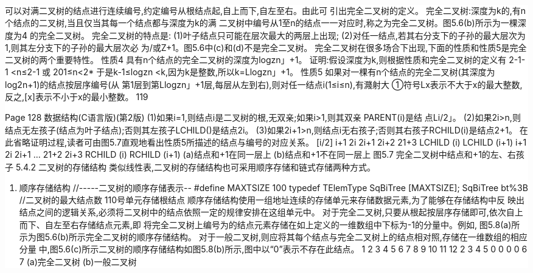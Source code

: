 可以对满二叉树的结点进行连续编号,约定编号从根结点起,自上而下,自左至右。由此可
引出完全二叉树的定义。
完全二叉树:深度为k的,有n个结点的二叉树,当且仅当其每一个结点都与深度为k的满
二叉树中编号从1至n的结点一一对应时,称之为完全二叉树。图5.6(b)所示为一棵深度为4
的完全二叉树。
完全二叉树的特点是:
(1)叶子结点只可能在层次最大的两层上出现;
(2)对任一结点,若其右分支下的子孙的最大层次为1,则其左分支下的子孙的最大层次必
为/或Z+1。图5.6中(c)和(d)不是完全二叉树。
完全二叉树在很多场合下出现,下面的性质和性质5是完全二叉树的两个重要特性。
性质4 具有n个结点的完全二叉树的深度为logzn」+1。
证明:假设深度为k,则根据性质和完全二叉树的定义有
2-1-1 <n≤2-1 或 201≤n<2*
于是k-1≤logzn <k,因为k是整数,所以k=Llogzn」+1。
性质5 如果对一棵有n个结点的完全二叉树(其深度为log2n+1)的结点按层序编号(从
第1层到第Llogzn」+1层,每层从左到右),则对任一结点i(1≤i≤n),有濺射大
①符号Lx表示不大于x的最大整数,反之,[x]表示不小于x的最小整数。
119

Page 128
数据结构(C语言版)(第2版)
(1)如果i=1,则结点i是二叉树的根,无双亲;如果i>1,则其双亲 PARENT(i)是结
点Li/2」。
(2)如果2i>n,则结点无左孩子(结点为叶子结点);否则其左孩子LCHILD()是结点2i。
(3)如果2i+1>n,则结点i无右孩子;否则其右孩子RCHILD(i)是结点2+1。
在此省略证明过程,读者可由图5.7直观地看出性质5所描述的结点与编号的对应关系。
[i/2]
i+1
2i
2i+1
2i+2
21+3
LCHILD (i)
LCHILD (i+1)
i+1
2i
2i+1
...
21+2
2i+3
RCHILD (i) RCHILD (i+1)
(a)结点和+1在同一层上
(b)结点和+1不在同一层上
图5.7 完全二叉树中结点和+1的左、右孩子
5.4.2 二叉树的存储结构
类似线性表,二叉树的存储结构也可采用顺序存储和链式存储两种方式。
1. 顺序存储结构
//-----二叉树的顺序存储表示--
#define MAXTSIZE 100
typedef TElemType SqBiTree [MAXTSIZE];
SqBiTree bt%3B
//二叉树的最大结点数
110号单元存储根结点
顺序存储结构使用一组地址连续的存储单元来存储数据元素,为了能够在存储结构中反
映出结点之间的逻辑关系,必须将二叉树中的结点依照一定的规律安排在这组单元中。
对于完全二叉树,只要从根起按层序存储即可,依次自上而下、自左至右存储结点元素,即
将完全二叉树上编号为的结点元素存储在如上定义的一维数组中下标为-1的分量中。例如,
图5.8(a)所示为图5.6(b)所示完全二叉树的顺序存储结构。
对于一般二叉树,则应将其每个结点与完全二叉树上的结点相对照,存储在一维数组的相应分量
中,图5.6(c)所示二叉树的顺序存储结构如图5.8(b)所示,图中以“0”表示不存在此结点。
1 2 3 4 5 6 7 8 9 10 11 12
2 3 4 5 0 0 0 0 6 7
(a)完全二叉树
(b)一般二叉树